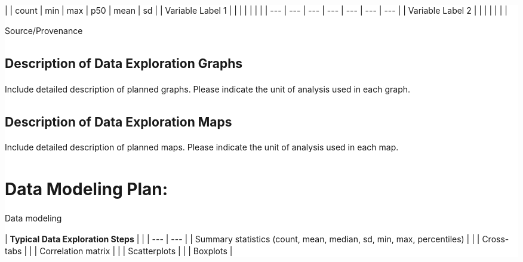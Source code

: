 |
 | count | min | max | p50 | mean | sd |
| Variable Label 1 |
 |
 |
 |
 |
 |
 |
| --- | --- | --- | --- | --- | --- | --- |
| Variable Label 2 |
 |
 |
 |
 |
 |
 |

Source/Provenance

## Description of Data Exploration Graphs

Include detailed description of planned graphs. Please indicate the unit of analysis used in each graph.

## Description of Data Exploration Maps

Include detailed description of planned maps. Please indicate the unit of analysis used in each map.

# Data Modeling Plan:

Data modeling

| **Typical Data Exploration Steps** |
 |
| --- | --- |
| Summary statistics (count, mean, median, sd, min, max, percentiles) |
 |
| Cross-tabs |
 |
| Correlation matrix |
 |
| Scatterplots |
 |
| Boxplots |